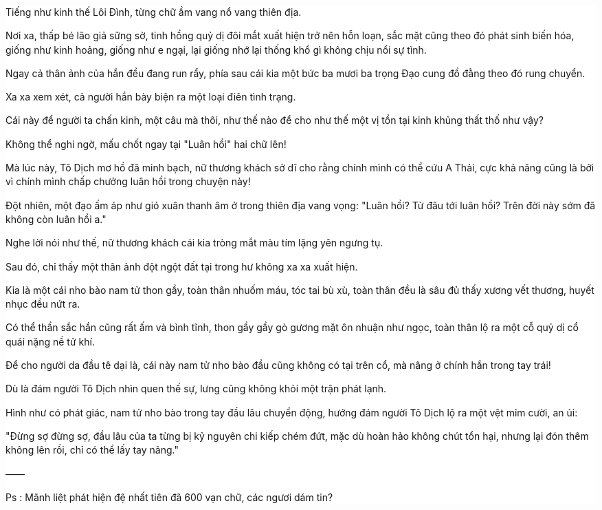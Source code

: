 Tiếng như kinh thế Lôi Đình, từng chữ ầm vang nổ vang thiên địa.

Nơi xa, thấp bé lão giả sững sờ, tinh hồng quỷ dị đôi mắt xuất hiện trở nên hỗn loạn, sắc mặt cũng theo đó phát sinh biến hóa, giống như kinh hoảng, giống như e ngại, lại giống nhớ lại thống khổ gì không chịu nổi sự tình.

Ngay cả thân ảnh của hắn đều đang run rẩy, phía sau cái kia một bức ba mươi ba trọng Đạo cung đồ đằng theo đó rung chuyển.

Xa xa xem xét, cả người hắn bày biện ra một loại điên tình trạng.

Cái này để người ta chấn kinh, một câu mà thôi, như thế nào để cho như thế một vị tồn tại kinh khủng thất thố như vậy?

Không thể nghi ngờ, mấu chốt ngay tại "Luân hồi" hai chữ lên!

Mà lúc này, Tô Dịch mơ hồ đã minh bạch, nữ thương khách sở dĩ cho rằng chính mình có thể cứu A Thải, cực khả năng cũng là bởi vì chính mình chấp chưởng luân hồi trong chuyện này!

Đột nhiên, một đạo ấm áp như gió xuân thanh âm ở trong thiên địa vang vọng: "Luân hồi? Từ đâu tới luân hồi? Trên đời này sớm đã không còn luân hồi a."

Nghe lời nói như thế, nữ thương khách cái kia tròng mắt màu tím lặng yên ngưng tụ.

Sau đó, chỉ thấy một thân ảnh đột ngột đất tại trong hư không xa xa xuất hiện.

Kia là một cái nho bào nam tử thon gầy, toàn thân nhuốm máu, tóc tai bù xù, toàn thân đều là sâu đủ thấy xương vết thương, huyết nhục đều nứt ra.

Có thể thần sắc hắn cũng rất ấm và bình tĩnh, thon gầy gầy gò gương mặt ôn nhuận như ngọc, toàn thân lộ ra một cỗ quỷ dị cổ quái nặng nề tử khí.

Để cho người da đầu tê dại là, cái này nam tử nho bào đầu cũng không có tại trên cổ, mà nâng ở chính hắn trong tay trái!

Dù là đám người Tô Dịch nhìn quen thế sự, lưng cũng không khỏi một trận phát lạnh.

Hình như có phát giác, nam tử nho bào trong tay đầu lâu chuyển động, hướng đám người Tô Dịch lộ ra một vệt mỉm cười, an ủi:

"Đừng sợ đừng sợ, đầu lâu của ta từng bị kỷ nguyên chi kiếp chém đứt, mặc dù hoàn hảo không chút tổn hại, nhưng lại đón thêm không lên rồi, chỉ có thể lấy tay nâng."

——

Ps : Mãnh liệt phát hiện đệ nhất tiên đã 600 vạn chữ, các ngươi dám tin?




